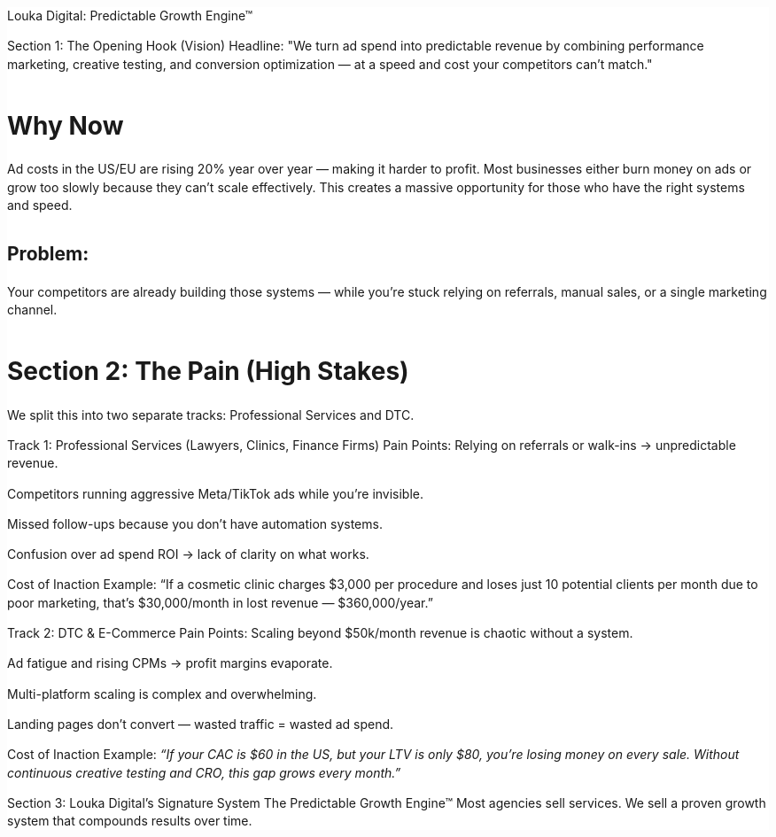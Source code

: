 Louka Digital: Predictable Growth Engine™

Section 1: The Opening Hook (Vision)
Headline:
 "We turn ad spend into predictable revenue by combining performance marketing, creative testing, and conversion optimization — at a speed and cost your competitors can’t match."

# Why Now
Ad costs in the US/EU are rising 20% year over year — making it harder to profit.
Most businesses either burn money on ads or grow too slowly because they can’t scale effectively.
This creates a massive opportunity for those who have the right systems and speed.


## Problem:
 Your competitors are already building those systems — while you’re stuck relying on referrals, manual sales, or a single marketing channel.

# Section 2: The Pain (High Stakes)
We split this into two separate tracks:
 Professional Services and DTC.

Track 1: Professional Services (Lawyers, Clinics, Finance Firms)
Pain Points:
Relying on referrals or walk-ins → unpredictable revenue.

Competitors running aggressive Meta/TikTok ads while you’re invisible.

Missed follow-ups because you don’t have automation systems.


Confusion over ad spend ROI → lack of clarity on what works.


Cost of Inaction Example:
 “If a cosmetic clinic charges $3,000 per procedure and loses just 10 potential clients per month due to poor marketing, that’s $30,000/month in lost revenue — $360,000/year.”

Track 2: DTC & E-Commerce
Pain Points:
Scaling beyond $50k/month revenue is chaotic without a system.


Ad fatigue and rising CPMs → profit margins evaporate.


Multi-platform scaling is complex and overwhelming.


Landing pages don’t convert — wasted traffic = wasted ad spend.


Cost of Inaction Example:
 *“If your CAC is $60 in the US, but your LTV is only $80, you’re losing money on every sale.
Without continuous creative testing and CRO, this gap grows every month.”*

Section 3: Louka Digital’s Signature System
The Predictable Growth Engine™
Most agencies sell services.
 We sell a proven growth system that compounds results over time.

